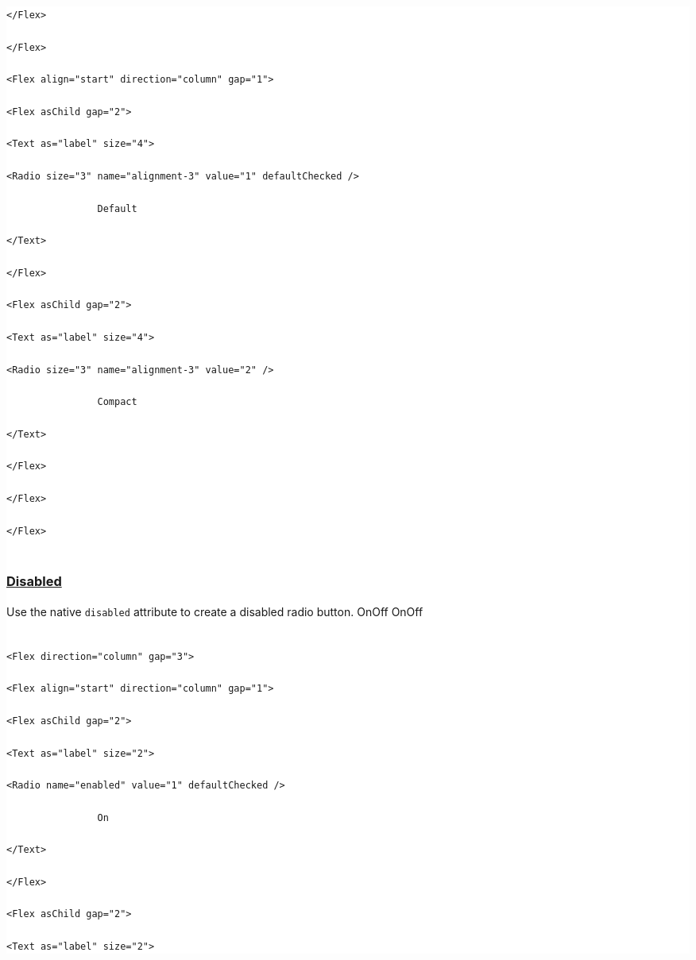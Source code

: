 ```
</Flex>

</Flex>

<Flex align="start" direction="column" gap="1">

<Flex asChild gap="2">

<Text as="label" size="4">

<Radio size="3" name="alignment-3" value="1" defaultChecked />

				Default

</Text>

</Flex>

<Flex asChild gap="2">

<Text as="label" size="4">

<Radio size="3" name="alignment-3" value="2" />

				Compact

</Text>

</Flex>

</Flex>

</Flex>


```

### [Disabled](https://www.radix-ui.com/themes/docs/components/radio#disabled)
Use the native `disabled` attribute to create a disabled radio button.
OnOff
OnOff
```

<Flex direction="column" gap="3">

<Flex align="start" direction="column" gap="1">

<Flex asChild gap="2">

<Text as="label" size="2">

<Radio name="enabled" value="1" defaultChecked />

				On

</Text>

</Flex>

<Flex asChild gap="2">

<Text as="label" size="2">
```